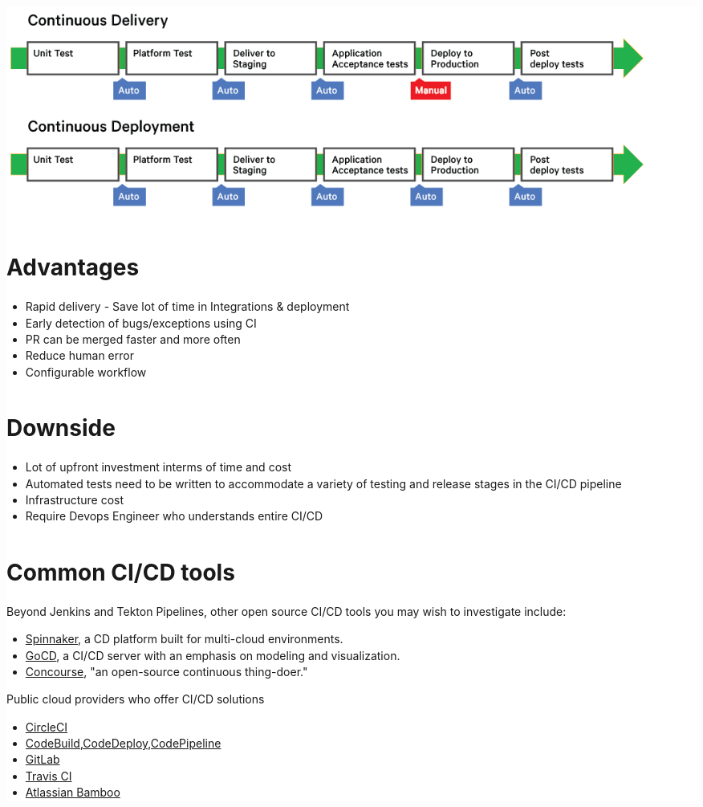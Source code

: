 <img style='width: 800px; background-color:white' src="./images/cd-cd.png" />


# Advantages
- Rapid delivery - Save lot of time in Integrations & deployment
- Early detection of bugs/exceptions using CI
- PR can be merged faster and more often
- Reduce human error 
- Configurable workflow

# Downside
- Lot of upfront investment interms of time and cost
- Automated tests need to be written to accommodate a variety of testing and release stages in the CI/CD pipeline
- Infrastructure cost 
- Require Devops Engineer who understands entire CI/CD  


# Common CI/CD tools

Beyond Jenkins and Tekton Pipelines, other open source CI/CD tools you may wish to investigate include:

- <a href='https://spinnaker.io/'>Spinnaker</a>, a CD platform built for multi-cloud environments.
- <a href='https://www.gocd.org/'>GoCD</a>, a CI/CD server with an emphasis on modeling and visualization.
- <a href='https://concourse-ci.org/'>Concourse</a>, "an open-source continuous thing-doer."



Public cloud providers who offer CI/CD solutions
- <a href="https://circleci.com/">CircleCI</a>
- <a href="https://aws.amazon.com/codepipeline/">CodeBuild,CodeDeploy,CodePipeline</a>
- <a href="https://about.gitlab.com/">GitLab</a>
- <a href="https://travis-ci.com/">Travis CI</a>
- <a href="https://www.atlassian.com/software/bamboo">Atlassian Bamboo</a>
